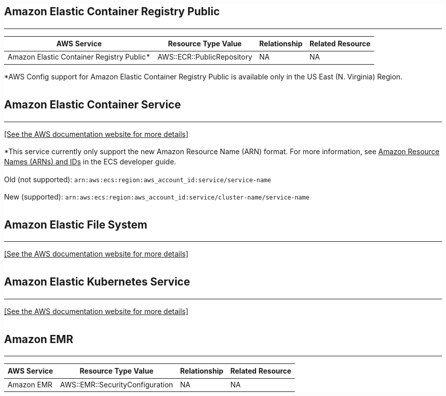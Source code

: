 ## Amazon Elastic Container Registry Public<a name="amazonelasticcontainerregistrypublic"></a>


****  

| AWS Service | Resource Type Value | Relationship | Related Resource | 
| --- | --- | --- | --- | 
| Amazon Elastic Container Registry Public\* | AWS::ECR::PublicRepository | NA | NA | 

\*AWS Config support for Amazon Elastic Container Registry Public is available only in the US East \(N\. Virginia\) Region\.

## Amazon Elastic Container Service<a name="amazonelasticcontainerservice"></a>


****  
[\[See the AWS documentation website for more details\]](http://docs.aws.amazon.com/config/latest/developerguide/resource-config-reference.html)

\*This service currently only support the new Amazon Resource Name \(ARN\) format\. For more information, see [Amazon Resource Names \(ARNs\) and IDs](https://docs.aws.amazon.com/AmazonECS/latest/developerguide/ecs-account-settings.html#ecs-resource-ids) in the ECS developer guide\.

Old \(not supported\): `arn:aws:ecs:region:aws_account_id:service/service-name`

New \(supported\): `arn:aws:ecs:region:aws_account_id:service/cluster-name/service-name`

## Amazon Elastic File System<a name="amazonelasticfilesystem"></a>


****  
[\[See the AWS documentation website for more details\]](http://docs.aws.amazon.com/config/latest/developerguide/resource-config-reference.html)

## Amazon Elastic Kubernetes Service<a name="amazonelastickubernetesservice"></a>


****  
[\[See the AWS documentation website for more details\]](http://docs.aws.amazon.com/config/latest/developerguide/resource-config-reference.html)

## Amazon EMR<a name="amazonemr"></a>


****  

| AWS Service | Resource Type Value | Relationship | Related Resource | 
| --- | --- | --- | --- | 
| Amazon EMR | AWS::EMR::SecurityConfiguration | NA | NA | 
